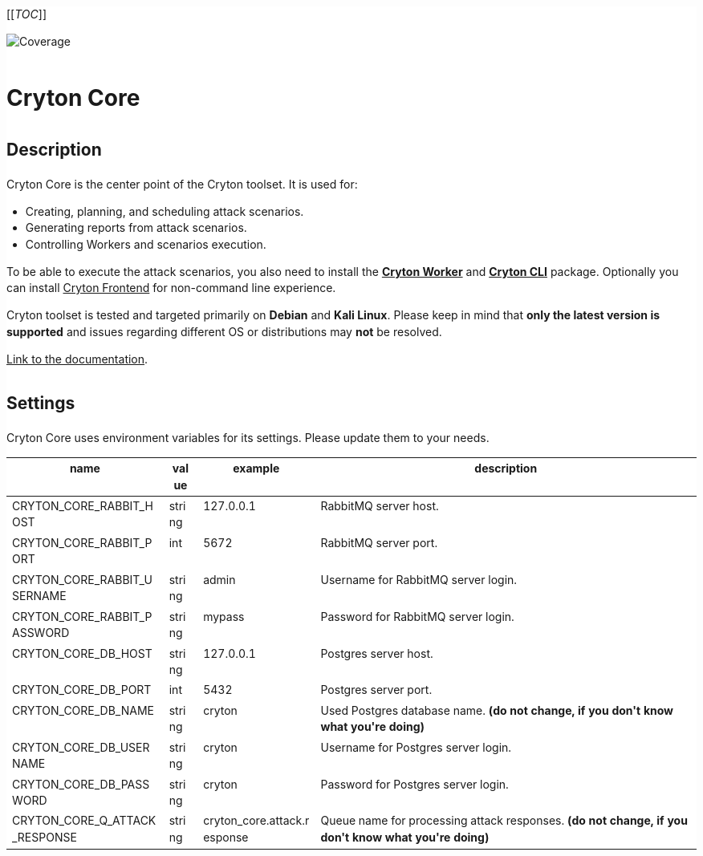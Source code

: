 [[_TOC_]]

![Coverage](https://gitlab.ics.muni.cz/cryton/cryton-core/badges/master/coverage.svg)

# Cryton Core

## Description
Cryton Core is the center point of the Cryton toolset. It is used for:
- Creating, planning, and scheduling attack scenarios.
- Generating reports from attack scenarios.
- Controlling Workers and scenarios execution.

To be able to execute the attack scenarios, you 
also need to install the **[Cryton Worker](https://gitlab.ics.muni.cz/cryton/cryton-worker)** 
and **[Cryton CLI](https://gitlab.ics.muni.cz/cryton/cryton-cli)** package. Optionally you can install
[Cryton Frontend](https://gitlab.ics.muni.cz/cryton/cryton-frontend) for non-command line experience.

Cryton toolset is tested and targeted primarily on **Debian** and **Kali Linux**. Please keep in mind that 
**only the latest version is supported** and issues regarding different OS or distributions may **not** be resolved.

[Link to the documentation](https://cryton.gitlab-pages.ics.muni.cz/cryton-documentation/).

## Settings
Cryton Core uses environment variables for its settings. Please update them to your needs.

| name                                      | value                              | example                      | description                                                                                                                                                                                                                                                         |
|-------------------------------------------|------------------------------------|------------------------------|---------------------------------------------------------------------------------------------------------------------------------------------------------------------------------------------------------------------------------------------------------------------|
| CRYTON_CORE_RABBIT_HOST                   | string                             | 127.0.0.1                    | RabbitMQ server host.                                                                                                                                                                                                                                               |
| CRYTON_CORE_RABBIT_PORT                   | int                                | 5672                         | RabbitMQ server port.                                                                                                                                                                                                                                               |
| CRYTON_CORE_RABBIT_USERNAME               | string                             | admin                        | Username for RabbitMQ server login.                                                                                                                                                                                                                                 |
| CRYTON_CORE_RABBIT_PASSWORD               | string                             | mypass                       | Password for RabbitMQ server login.                                                                                                                                                                                                                                 |
| CRYTON_CORE_DB_HOST                       | string                             | 127.0.0.1                    | Postgres server host.                                                                                                                                                                                                                                               |
| CRYTON_CORE_DB_PORT                       | int                                | 5432                         | Postgres server port.                                                                                                                                                                                                                                               |
| CRYTON_CORE_DB_NAME                       | string                             | cryton                       | Used Postgres database name. **(do not change, if you don't know what you're doing)**                                                                                                                                                                               |
| CRYTON_CORE_DB_USERNAME                   | string                             | cryton                       | Username for Postgres server login.                                                                                                                                                                                                                                 |
| CRYTON_CORE_DB_PASSWORD                   | string                             | cryton                       | Password for Postgres server login.                                                                                                                                                                                                                                 |
| CRYTON_CORE_Q_ATTACK_RESPONSE             | string                             | cryton_core.attack.response  | Queue name for processing attack responses. **(do not change, if you don't know what you're doing)**                                                                                                                                                                |
